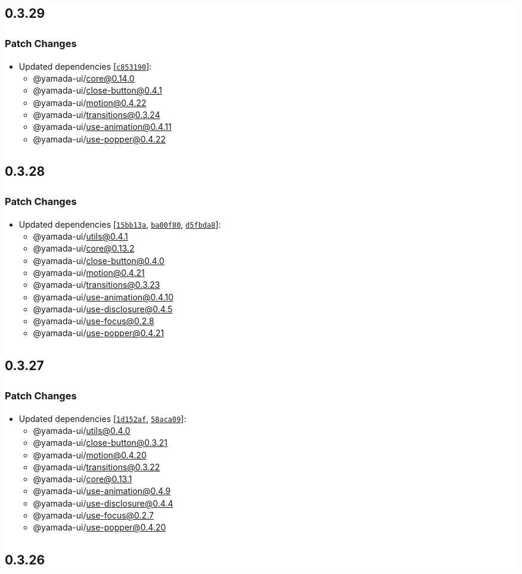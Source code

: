 
## 0.3.29

### Patch Changes

- Updated dependencies [[`c853190`](https://github.com/hirotomoyamada/yamada-ui/commit/c853190da3a02ce4d545fb9eeb9f227704dbb2ff)]:
  - @yamada-ui/core@0.14.0
  - @yamada-ui/close-button@0.4.1
  - @yamada-ui/motion@0.4.22
  - @yamada-ui/transitions@0.3.24
  - @yamada-ui/use-animation@0.4.11
  - @yamada-ui/use-popper@0.4.22

## 0.3.28

### Patch Changes

- Updated dependencies [[`15bb13a`](https://github.com/hirotomoyamada/yamada-ui/commit/15bb13a4c921dd80a617205c4875f0b9ee36ad4f), [`ba00f80`](https://github.com/hirotomoyamada/yamada-ui/commit/ba00f8017c4f3d246892073797dee2763cfe939c), [`d5fbda8`](https://github.com/hirotomoyamada/yamada-ui/commit/d5fbda84d6e1ccda6c9f3c8af94900ddf3895bfe)]:
  - @yamada-ui/utils@0.4.1
  - @yamada-ui/core@0.13.2
  - @yamada-ui/close-button@0.4.0
  - @yamada-ui/motion@0.4.21
  - @yamada-ui/transitions@0.3.23
  - @yamada-ui/use-animation@0.4.10
  - @yamada-ui/use-disclosure@0.4.5
  - @yamada-ui/use-focus@0.2.8
  - @yamada-ui/use-popper@0.4.21

## 0.3.27

### Patch Changes

- Updated dependencies [[`1d152af`](https://github.com/hirotomoyamada/yamada-ui/commit/1d152af140eb90965aab962fce285e5e0053d2a0), [`58aca09`](https://github.com/hirotomoyamada/yamada-ui/commit/58aca09239d453b5d5d5ba0958ebd6dfdab31485)]:
  - @yamada-ui/utils@0.4.0
  - @yamada-ui/close-button@0.3.21
  - @yamada-ui/motion@0.4.20
  - @yamada-ui/transitions@0.3.22
  - @yamada-ui/core@0.13.1
  - @yamada-ui/use-animation@0.4.9
  - @yamada-ui/use-disclosure@0.4.4
  - @yamada-ui/use-focus@0.2.7
  - @yamada-ui/use-popper@0.4.20

## 0.3.26
